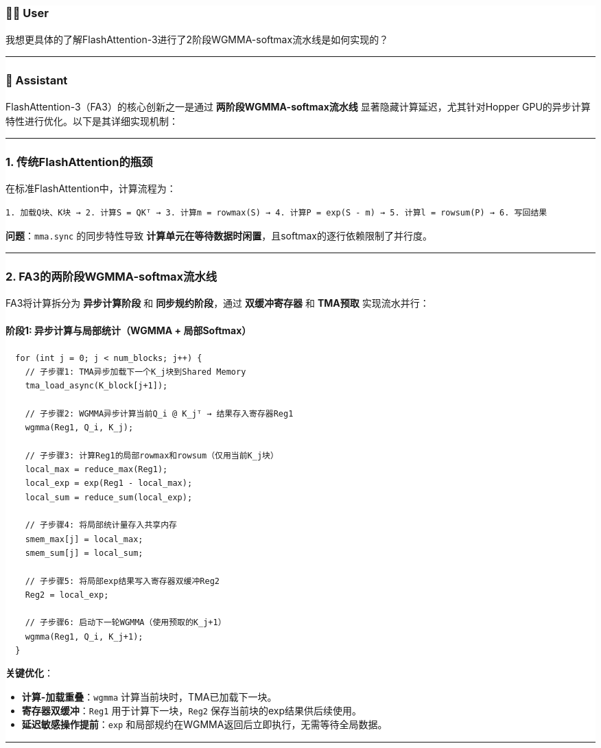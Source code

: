 
### 🧑‍💻 User

我想更具体的了解FlashAttention-3进行了2阶段WGMMA-softmax流水线是如何实现的？

---

### 🤖 Assistant

FlashAttention-3（FA3）的核心创新之一是通过 **两阶段WGMMA-softmax流水线** 显著隐藏计算延迟，尤其针对Hopper GPU的异步计算特性进行优化。以下是其详细实现机制：

---

### **1. 传统FlashAttention的瓶颈**
在标准FlashAttention中，计算流程为：
```
1. 加载Q块、K块 → 2. 计算S = QKᵀ → 3. 计算m = rowmax(S) → 4. 计算P = exp(S - m) → 5. 计算l = rowsum(P) → 6. 写回结果
```
**问题**：`mma.sync` 的同步特性导致 **计算单元在等待数据时闲置**，且softmax的逐行依赖限制了并行度。

---

### **2. FA3的两阶段WGMMA-softmax流水线**
FA3将计算拆分为 **异步计算阶段** 和 **同步规约阶段**，通过 **双缓冲寄存器** 和 **TMA预取** 实现流水并行：

#### **阶段1: 异步计算与局部统计（WGMMA + 局部Softmax）**
```plaintext
  for (int j = 0; j < num_blocks; j++) {
    // 子步骤1: TMA异步加载下一个K_j块到Shared Memory
    tma_load_async(K_block[j+1]);  

    // 子步骤2: WGMMA异步计算当前Q_i @ K_jᵀ → 结果存入寄存器Reg1
    wgmma(Reg1, Q_i, K_j);  

    // 子步骤3: 计算Reg1的局部rowmax和rowsum（仅用当前K_j块）
    local_max = reduce_max(Reg1);  
    local_exp = exp(Reg1 - local_max);
    local_sum = reduce_sum(local_exp);

    // 子步骤4: 将局部统计量存入共享内存
    smem_max[j] = local_max;  
    smem_sum[j] = local_sum;

    // 子步骤5: 将局部exp结果写入寄存器双缓冲Reg2
    Reg2 = local_exp;  

    // 子步骤6: 启动下一轮WGMMA（使用预取的K_j+1）
    wgmma(Reg1, Q_i, K_j+1);  
  }
```
**关键优化**：
- **计算-加载重叠**：`wgmma` 计算当前块时，TMA已加载下一块。
- **寄存器双缓冲**：`Reg1` 用于计算下一块，`Reg2` 保存当前块的exp结果供后续使用。
- **延迟敏感操作提前**：`exp` 和局部规约在WGMMA返回后立即执行，无需等待全局数据。

---